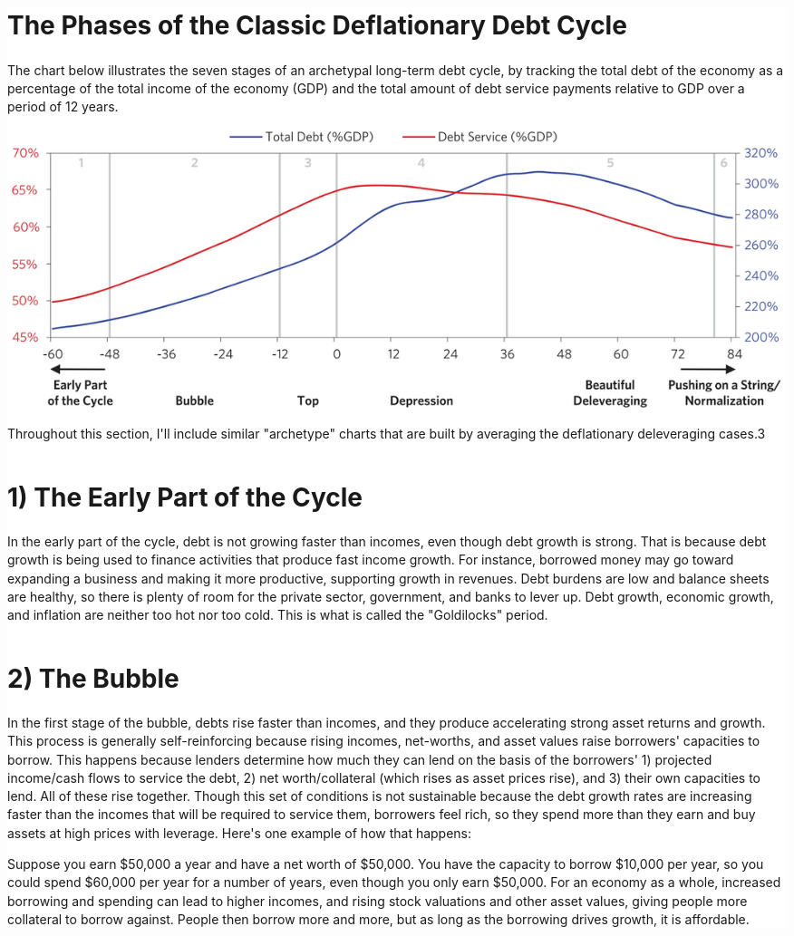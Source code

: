 # **The Phases of the Classic Deflationary Debt Cycle**

The chart below illustrates the seven stages of an archetypal long-term debt cycle, by tracking the total debt of the economy as a percentage of the total income of the economy (GDP) and the total amount of debt service payments relative to GDP over a period of 12 years.

![](Attachments/BigDebtCycles_page_0_Figure_2.jpeg)


Throughout this section, I'll include similar "archetype" charts that are built by averaging the deflationary deleveraging cases.3

# **1) The Early Part of the Cycle**

In the early part of the cycle, debt is not growing faster than incomes, even though debt growth is strong. That is because debt growth is being used to finance activities that produce fast income growth. For instance, borrowed money may go toward expanding a business and making it more productive, supporting growth in revenues. Debt burdens are low and balance sheets are healthy, so there is plenty of room for the private sector, government, and banks to lever up. Debt growth, economic growth, and inflation are neither too hot nor too cold. This is what is called the "Goldilocks" period.

# **2) The Bubble**

In the first stage of the bubble, debts rise faster than incomes, and they produce accelerating strong asset returns and growth. This process is generally self-reinforcing because rising incomes, net-worths, and asset values raise borrowers' capacities to borrow. This happens because lenders determine how much they can lend on the basis of the borrowers' 1) projected income/cash flows to service the debt, 2) net worth/collateral (which rises as asset prices rise), and 3) their own capacities to lend. All of these rise together. Though this set of conditions is not sustainable because the debt growth rates are increasing faster than the incomes that will be required to service them, borrowers feel rich, so they spend more than they earn and buy assets at high prices with leverage. Here's one example of how that happens:

Suppose you earn \$50,000 a year and have a net worth of \$50,000. You have the capacity to borrow \$10,000 per year, so you could spend \$60,000 per year for a number of years, even though you only earn \$50,000. For an economy as a whole, increased borrowing and spending can lead to higher incomes, and rising stock valuations and other asset values, giving people more collateral to borrow against. People then borrow more and more, but as long as the borrowing drives growth, it is affordable.
